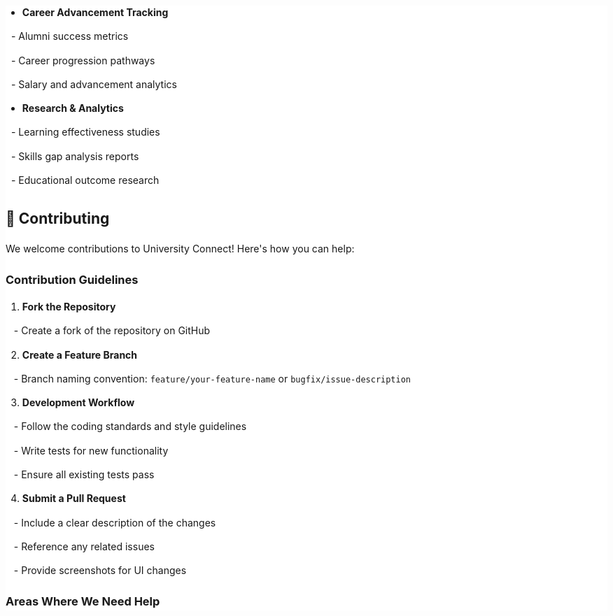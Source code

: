 - **Career Advancement Tracking**

  - Alumni success metrics

  - Career progression pathways

  - Salary and advancement analytics

  

- **Research & Analytics**

  - Learning effectiveness studies

  - Skills gap analysis reports

  - Educational outcome research

  

## 🤝 Contributing

  

We welcome contributions to University Connect! Here's how you can help:

  

### Contribution Guidelines

  

1. **Fork the Repository**

   - Create a fork of the repository on GitHub

  

2. **Create a Feature Branch**

   - Branch naming convention: `feature/your-feature-name` or `bugfix/issue-description`

  

3. **Development Workflow**

   - Follow the coding standards and style guidelines

   - Write tests for new functionality

   - Ensure all existing tests pass

  

4. **Submit a Pull Request**

   - Include a clear description of the changes

   - Reference any related issues

   - Provide screenshots for UI changes

  

### Areas Where We Need Help

  
